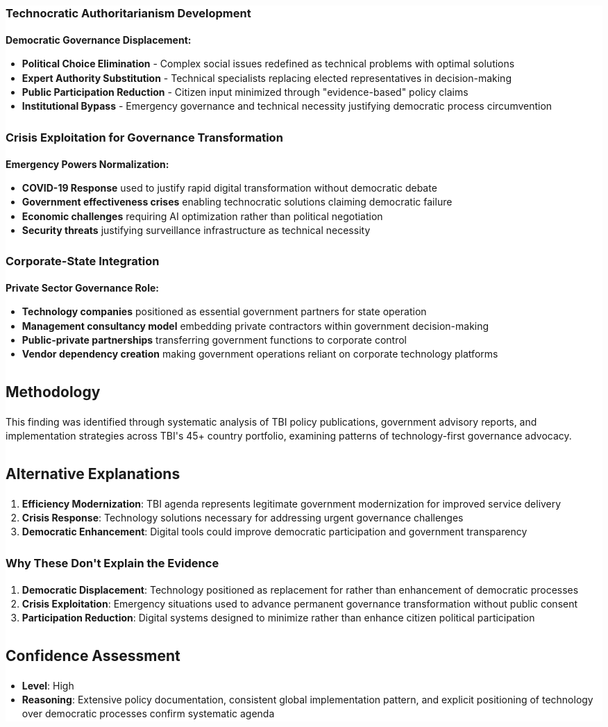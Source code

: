 ### Technocratic Authoritarianism Development
**Democratic Governance Displacement:**
- **Political Choice Elimination** - Complex social issues redefined as technical problems with optimal solutions
- **Expert Authority Substitution** - Technical specialists replacing elected representatives in decision-making
- **Public Participation Reduction** - Citizen input minimized through "evidence-based" policy claims
- **Institutional Bypass** - Emergency governance and technical necessity justifying democratic process circumvention

### Crisis Exploitation for Governance Transformation
**Emergency Powers Normalization:**
- **COVID-19 Response** used to justify rapid digital transformation without democratic debate
- **Government effectiveness crises** enabling technocratic solutions claiming democratic failure
- **Economic challenges** requiring AI optimization rather than political negotiation
- **Security threats** justifying surveillance infrastructure as technical necessity

### Corporate-State Integration
**Private Sector Governance Role:**
- **Technology companies** positioned as essential government partners for state operation
- **Management consultancy model** embedding private contractors within government decision-making
- **Public-private partnerships** transferring government functions to corporate control
- **Vendor dependency creation** making government operations reliant on corporate technology platforms

## Methodology
This finding was identified through systematic analysis of TBI policy publications, government advisory reports, and implementation strategies across TBI's 45+ country portfolio, examining patterns of technology-first governance advocacy.

## Alternative Explanations
1. **Efficiency Modernization**: TBI agenda represents legitimate government modernization for improved service delivery
2. **Crisis Response**: Technology solutions necessary for addressing urgent governance challenges
3. **Democratic Enhancement**: Digital tools could improve democratic participation and government transparency

### Why These Don't Explain the Evidence
1. **Democratic Displacement**: Technology positioned as replacement for rather than enhancement of democratic processes
2. **Crisis Exploitation**: Emergency situations used to advance permanent governance transformation without public consent
3. **Participation Reduction**: Digital systems designed to minimize rather than enhance citizen political participation

## Confidence Assessment
- **Level**: High
- **Reasoning**: Extensive policy documentation, consistent global implementation pattern, and explicit positioning of technology over democratic processes confirm systematic agenda
